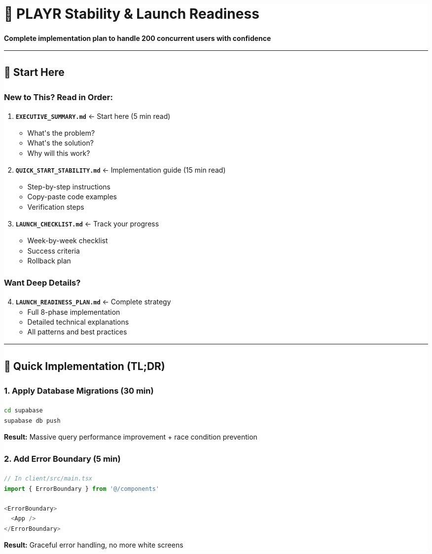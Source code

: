 # 🎯 PLAYR Stability & Launch Readiness

**Complete implementation plan to handle 200 concurrent users with confidence**

---

## 📖 Start Here

### New to This? Read in Order:
1. **`EXECUTIVE_SUMMARY.md`** ← Start here (5 min read)
   - What's the problem?
   - What's the solution?
   - Why will this work?

2. **`QUICK_START_STABILITY.md`** ← Implementation guide (15 min read)
   - Step-by-step instructions
   - Copy-paste code examples
   - Verification steps

3. **`LAUNCH_CHECKLIST.md`** ← Track your progress
   - Week-by-week checklist
   - Success criteria
   - Rollback plan

### Want Deep Details?
4. **`LAUNCH_READINESS_PLAN.md`** ← Complete strategy
   - Full 8-phase implementation
   - Detailed technical explanations
   - All patterns and best practices

---

## 🚀 Quick Implementation (TL;DR)

### 1. Apply Database Migrations (30 min)
```bash
cd supabase
supabase db push
```
**Result:** Massive query performance improvement + race condition prevention

### 2. Add Error Boundary (5 min)
```typescript
// In client/src/main.tsx
import { ErrorBoundary } from '@/components'

<ErrorBoundary>
  <App />
</ErrorBoundary>
```
**Result:** Graceful error handling, no more white screens
